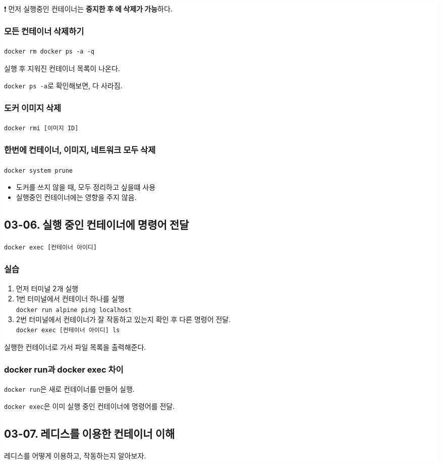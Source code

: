 ❗ 먼저 실행중인 컨테이너는 **중지한 후 에 삭제가 가능**하다.



### 모든 컨테이너 삭제하기

`docker rm docker ps -a -q`

실행 후 지워진 컨테이너 목록이 나온다.

`docker ps -a`로 확인해보면, 다 사라짐.



### 도커 이미지 삭제

`docker rmi [이미지 ID]`



### 한번에 컨테이너, 이미지, 네트워크 모두 삭제

`docker system prune`

- 도커를 쓰지 않을 때, 모두 정리하고 싶을떄 사용
- 실행중인 컨테이너에는 영향을 주지 않음.





## 03-06. 실행 중인 컨테이너에 명령어 전달

`docker exec [컨테이너 아이디]`



### 실습

1. 먼저 터미널 2개 실행
2. 1번 터미널에서 컨테이너 하나를 실행<br/>`docker run alpine ping localhost`
3. 2번 터미널에서 컨테이너가 잘 작동하고 있는지 확인 후 다른 명령어 전달.<br/>`docker exec [컨테이너 아이디] ls`

실행한 컨테이너로 가서 파일 목록을 출력해준다.



### docker  run과 docker exec 차이

`docker run`은 새로 컨테이너를 만들어 실행.

`docker exec`은 이미 실행 중인 컨테이너에 명령어를 전달.





## 03-07. 레디스를 이용한 컨테이너 이해

레디스를 어떻게 이용하고, 작동하는지 알아보자.


